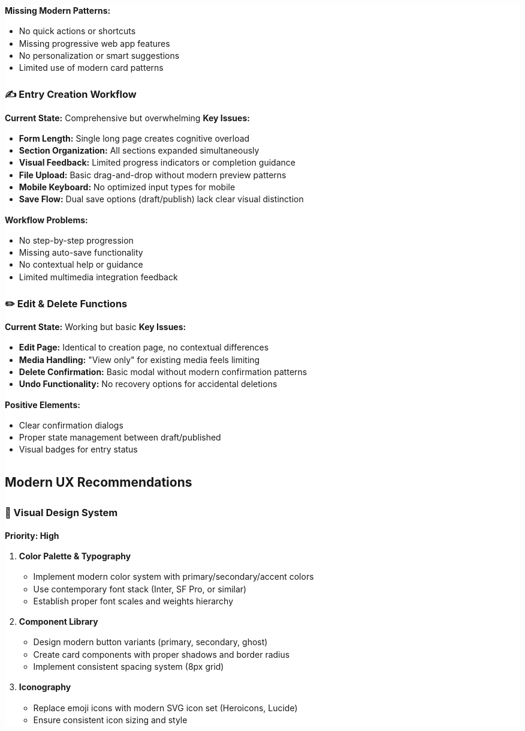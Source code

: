 **Missing Modern Patterns:**
- No quick actions or shortcuts
- Missing progressive web app features
- No personalization or smart suggestions
- Limited use of modern card patterns

### ✍️ Entry Creation Workflow
**Current State:** Comprehensive but overwhelming
**Key Issues:**
- **Form Length:** Single long page creates cognitive overload
- **Section Organization:** All sections expanded simultaneously
- **Visual Feedback:** Limited progress indicators or completion guidance
- **File Upload:** Basic drag-and-drop without modern preview patterns
- **Mobile Keyboard:** No optimized input types for mobile
- **Save Flow:** Dual save options (draft/publish) lack clear visual distinction

**Workflow Problems:**
- No step-by-step progression
- Missing auto-save functionality
- No contextual help or guidance
- Limited multimedia integration feedback

### ✏️ Edit & Delete Functions
**Current State:** Working but basic
**Key Issues:**
- **Edit Page:** Identical to creation page, no contextual differences
- **Media Handling:** "View only" for existing media feels limiting
- **Delete Confirmation:** Basic modal without modern confirmation patterns
- **Undo Functionality:** No recovery options for accidental deletions

**Positive Elements:**
- Clear confirmation dialogs
- Proper state management between draft/published
- Visual badges for entry status

## Modern UX Recommendations

### 🎨 Visual Design System
**Priority: High**

1. **Color Palette & Typography**
   - Implement modern color system with primary/secondary/accent colors
   - Use contemporary font stack (Inter, SF Pro, or similar)
   - Establish proper font scales and weights hierarchy

2. **Component Library**
   - Design modern button variants (primary, secondary, ghost)
   - Create card components with proper shadows and border radius
   - Implement consistent spacing system (8px grid)

3. **Iconography**
   - Replace emoji icons with modern SVG icon set (Heroicons, Lucide)
   - Ensure consistent icon sizing and style
